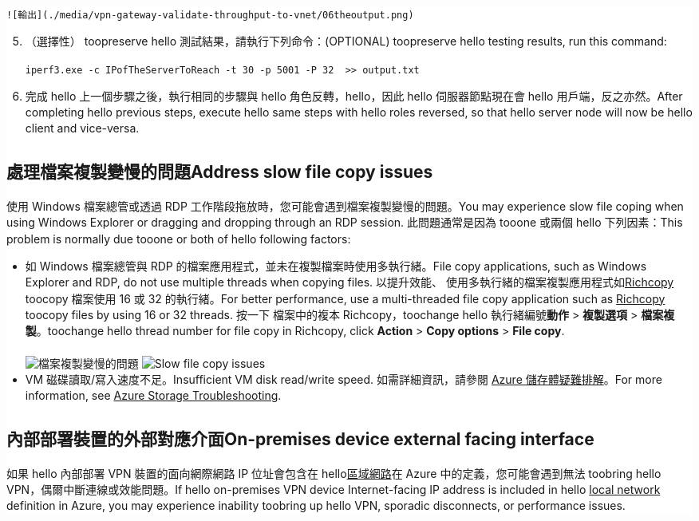     ![輸出](./media/vpn-gateway-validate-throughput-to-vnet/06theoutput.png)

5. <span data-ttu-id="9d087-158">（選擇性） toopreserve hello 測試結果，請執行下列命令：</span><span class="sxs-lookup"><span data-stu-id="9d087-158">(OPTIONAL) toopreserve hello testing results, run this command:</span></span>

    ```CMD
    iperf3.exe -c IPofTheServerToReach -t 30 -p 5001 -P 32  >> output.txt
    ```

6. <span data-ttu-id="9d087-159">完成 hello 上一個步驟之後，執行相同的步驟與 hello 角色反轉，hello，因此 hello 伺服器節點現在會 hello 用戶端，反之亦然。</span><span class="sxs-lookup"><span data-stu-id="9d087-159">After completing hello previous steps, execute hello same steps with hello roles reversed, so that hello server node will now be hello client and vice-versa.</span></span>

## <a name="address-slow-file-copy-issues"></a><span data-ttu-id="9d087-160">處理檔案複製變慢的問題</span><span class="sxs-lookup"><span data-stu-id="9d087-160">Address slow file copy issues</span></span>
<span data-ttu-id="9d087-161">使用 Windows 檔案總管或透過 RDP 工作階段拖放時，您可能會遇到檔案複製變慢的問題。</span><span class="sxs-lookup"><span data-stu-id="9d087-161">You may experience slow file coping when using Windows Explorer or dragging and dropping through an RDP session.</span></span> <span data-ttu-id="9d087-162">此問題通常是因為 tooone 或兩個 hello 下列因素：</span><span class="sxs-lookup"><span data-stu-id="9d087-162">This problem is normally due tooone or both of hello following factors:</span></span>

- <span data-ttu-id="9d087-163">如 Windows 檔案總管與 RDP 的檔案應用程式，並未在複製檔案時使用多執行緒。</span><span class="sxs-lookup"><span data-stu-id="9d087-163">File copy applications, such as Windows Explorer and RDP, do not use multiple threads when copying files.</span></span> <span data-ttu-id="9d087-164">以提升效能、 使用多執行緒的檔案複製應用程式如[Richcopy](https://technet.microsoft.com/en-us/magazine/2009.04.utilityspotlight.aspx) toocopy 檔案使用 16 或 32 的執行緒。</span><span class="sxs-lookup"><span data-stu-id="9d087-164">For better performance, use a multi-threaded file copy application such as [Richcopy](https://technet.microsoft.com/en-us/magazine/2009.04.utilityspotlight.aspx) toocopy files by using 16 or 32 threads.</span></span> <span data-ttu-id="9d087-165">按一下 檔案中的複本 Richcopy，toochange hello 執行緒編號**動作** > **複製選項** > **檔案複製**。</span><span class="sxs-lookup"><span data-stu-id="9d087-165">toochange hello thread number for file copy in Richcopy, click **Action** > **Copy options** > **File copy**.</span></span><br><br><span data-ttu-id="9d087-166">
![檔案複製變慢的問題](./media/vpn-gateway-validate-throughput-to-vnet/Richcopy.png)</span><span class="sxs-lookup"><span data-stu-id="9d087-166">
![Slow file copy issues](./media/vpn-gateway-validate-throughput-to-vnet/Richcopy.png)</span></span><br>
- <span data-ttu-id="9d087-167">VM 磁碟讀取/寫入速度不足。</span><span class="sxs-lookup"><span data-stu-id="9d087-167">Insufficient VM disk read/write speed.</span></span> <span data-ttu-id="9d087-168">如需詳細資訊，請參閱 [Azure 儲存體疑難排解](../storage/common/storage-e2e-troubleshooting.md)。</span><span class="sxs-lookup"><span data-stu-id="9d087-168">For more information, see [Azure Storage Troubleshooting](../storage/common/storage-e2e-troubleshooting.md).</span></span>

## <a name="on-premises-device-external-facing-interface"></a><span data-ttu-id="9d087-169">內部部署裝置的外部對應介面</span><span class="sxs-lookup"><span data-stu-id="9d087-169">On-premises device external facing interface</span></span>
<span data-ttu-id="9d087-170">如果 hello 內部部署 VPN 裝置的面向網際網路 IP 位址會包含在 hello[區域網路](vpn-gateway-howto-site-to-site-resource-manager-portal.md#LocalNetworkGateway)在 Azure 中的定義，您可能會遇到無法 toobring hello VPN，偶爾中斷連線或效能問題。</span><span class="sxs-lookup"><span data-stu-id="9d087-170">If hello on-premises VPN device Internet-facing IP address is included in hello [local network](vpn-gateway-howto-site-to-site-resource-manager-portal.md#LocalNetworkGateway) definition in Azure, you may experience inability toobring up hello VPN, sporadic disconnects, or performance issues.</span></span>
